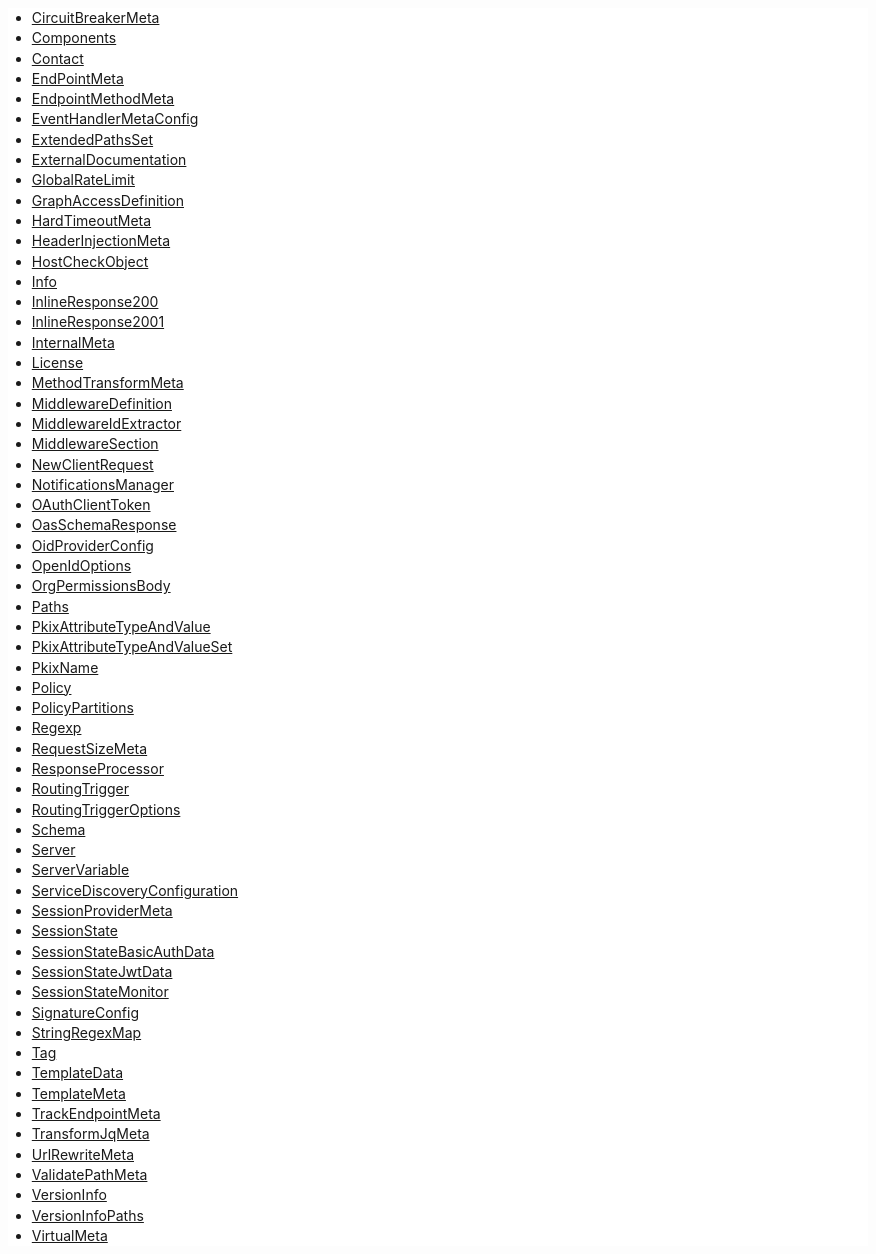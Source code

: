  - [CircuitBreakerMeta](docs/CircuitBreakerMeta.md)
 - [Components](docs/Components.md)
 - [Contact](docs/Contact.md)
 - [EndPointMeta](docs/EndPointMeta.md)
 - [EndpointMethodMeta](docs/EndpointMethodMeta.md)
 - [EventHandlerMetaConfig](docs/EventHandlerMetaConfig.md)
 - [ExtendedPathsSet](docs/ExtendedPathsSet.md)
 - [ExternalDocumentation](docs/ExternalDocumentation.md)
 - [GlobalRateLimit](docs/GlobalRateLimit.md)
 - [GraphAccessDefinition](docs/GraphAccessDefinition.md)
 - [HardTimeoutMeta](docs/HardTimeoutMeta.md)
 - [HeaderInjectionMeta](docs/HeaderInjectionMeta.md)
 - [HostCheckObject](docs/HostCheckObject.md)
 - [Info](docs/Info.md)
 - [InlineResponse200](docs/InlineResponse200.md)
 - [InlineResponse2001](docs/InlineResponse2001.md)
 - [InternalMeta](docs/InternalMeta.md)
 - [License](docs/License.md)
 - [MethodTransformMeta](docs/MethodTransformMeta.md)
 - [MiddlewareDefinition](docs/MiddlewareDefinition.md)
 - [MiddlewareIdExtractor](docs/MiddlewareIdExtractor.md)
 - [MiddlewareSection](docs/MiddlewareSection.md)
 - [NewClientRequest](docs/NewClientRequest.md)
 - [NotificationsManager](docs/NotificationsManager.md)
 - [OAuthClientToken](docs/OAuthClientToken.md)
 - [OasSchemaResponse](docs/OasSchemaResponse.md)
 - [OidProviderConfig](docs/OidProviderConfig.md)
 - [OpenIdOptions](docs/OpenIdOptions.md)
 - [OrgPermissionsBody](docs/OrgPermissionsBody.md)
 - [Paths](docs/Paths.md)
 - [PkixAttributeTypeAndValue](docs/PkixAttributeTypeAndValue.md)
 - [PkixAttributeTypeAndValueSet](docs/PkixAttributeTypeAndValueSet.md)
 - [PkixName](docs/PkixName.md)
 - [Policy](docs/Policy.md)
 - [PolicyPartitions](docs/PolicyPartitions.md)
 - [Regexp](docs/Regexp.md)
 - [RequestSizeMeta](docs/RequestSizeMeta.md)
 - [ResponseProcessor](docs/ResponseProcessor.md)
 - [RoutingTrigger](docs/RoutingTrigger.md)
 - [RoutingTriggerOptions](docs/RoutingTriggerOptions.md)
 - [Schema](docs/Schema.md)
 - [Server](docs/Server.md)
 - [ServerVariable](docs/ServerVariable.md)
 - [ServiceDiscoveryConfiguration](docs/ServiceDiscoveryConfiguration.md)
 - [SessionProviderMeta](docs/SessionProviderMeta.md)
 - [SessionState](docs/SessionState.md)
 - [SessionStateBasicAuthData](docs/SessionStateBasicAuthData.md)
 - [SessionStateJwtData](docs/SessionStateJwtData.md)
 - [SessionStateMonitor](docs/SessionStateMonitor.md)
 - [SignatureConfig](docs/SignatureConfig.md)
 - [StringRegexMap](docs/StringRegexMap.md)
 - [Tag](docs/Tag.md)
 - [TemplateData](docs/TemplateData.md)
 - [TemplateMeta](docs/TemplateMeta.md)
 - [TrackEndpointMeta](docs/TrackEndpointMeta.md)
 - [TransformJqMeta](docs/TransformJqMeta.md)
 - [UrlRewriteMeta](docs/UrlRewriteMeta.md)
 - [ValidatePathMeta](docs/ValidatePathMeta.md)
 - [VersionInfo](docs/VersionInfo.md)
 - [VersionInfoPaths](docs/VersionInfoPaths.md)
 - [VirtualMeta](docs/VirtualMeta.md)
